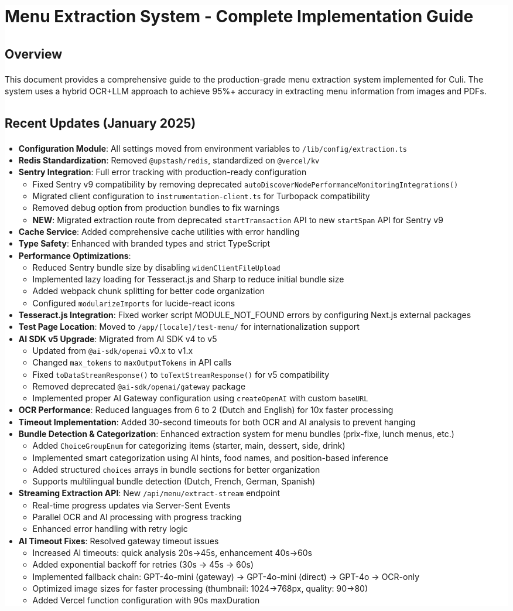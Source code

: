 # Menu Extraction System - Complete Implementation Guide

## Overview

This document provides a comprehensive guide to the production-grade menu extraction system implemented for Culi. The system uses a hybrid OCR+LLM approach to achieve 95%+ accuracy in extracting menu information from images and PDFs.

## Recent Updates (January 2025)

- **Configuration Module**: All settings moved from environment variables to `/lib/config/extraction.ts`
- **Redis Standardization**: Removed `@upstash/redis`, standardized on `@vercel/kv`
- **Sentry Integration**: Full error tracking with production-ready configuration
  - Fixed Sentry v9 compatibility by removing deprecated `autoDiscoverNodePerformanceMonitoringIntegrations()`
  - Migrated client configuration to `instrumentation-client.ts` for Turbopack compatibility
  - Removed debug option from production bundles to fix warnings
  - **NEW**: Migrated extraction route from deprecated `startTransaction` API to new `startSpan` API for Sentry v9
- **Cache Service**: Added comprehensive cache utilities with error handling
- **Type Safety**: Enhanced with branded types and strict TypeScript
- **Performance Optimizations**:
  - Reduced Sentry bundle size by disabling `widenClientFileUpload`
  - Implemented lazy loading for Tesseract.js and Sharp to reduce initial bundle size
  - Added webpack chunk splitting for better code organization
  - Configured `modularizeImports` for lucide-react icons
- **Tesseract.js Integration**: Fixed worker script MODULE_NOT_FOUND errors by configuring Next.js external packages
- **Test Page Location**: Moved to `/app/[locale]/test-menu/` for internationalization support
- **AI SDK v5 Upgrade**: Migrated from AI SDK v4 to v5
  - Updated from `@ai-sdk/openai` v0.x to v1.x
  - Changed `max_tokens` to `maxOutputTokens` in API calls
  - Fixed `toDataStreamResponse()` to `toTextStreamResponse()` for v5 compatibility
  - Removed deprecated `@ai-sdk/openai/gateway` package
  - Implemented proper AI Gateway configuration using `createOpenAI` with custom `baseURL`
- **OCR Performance**: Reduced languages from 6 to 2 (Dutch and English) for 10x faster processing
- **Timeout Implementation**: Added 30-second timeouts for both OCR and AI analysis to prevent hanging
- **Bundle Detection & Categorization**: Enhanced extraction system for menu bundles (prix-fixe, lunch menus, etc.)
  - Added `ChoiceGroupEnum` for categorizing items (starter, main, dessert, side, drink)
  - Implemented smart categorization using AI hints, food names, and position-based inference
  - Added structured `choices` arrays in bundle sections for better organization
  - Supports multilingual bundle detection (Dutch, French, German, Spanish)
- **Streaming Extraction API**: New `/api/menu/extract-stream` endpoint
  - Real-time progress updates via Server-Sent Events
  - Parallel OCR and AI processing with progress tracking
  - Enhanced error handling with retry logic
- **AI Timeout Fixes**: Resolved gateway timeout issues
  - Increased AI timeouts: quick analysis 20s→45s, enhancement 40s→60s
  - Added exponential backoff for retries (30s → 45s → 60s)
  - Implemented fallback chain: GPT-4o-mini (gateway) → GPT-4o-mini (direct) → GPT-4o → OCR-only
  - Optimized image sizes for faster processing (thumbnail: 1024→768px, quality: 90→80)
  - Added Vercel function configuration with 90s maxDuration
